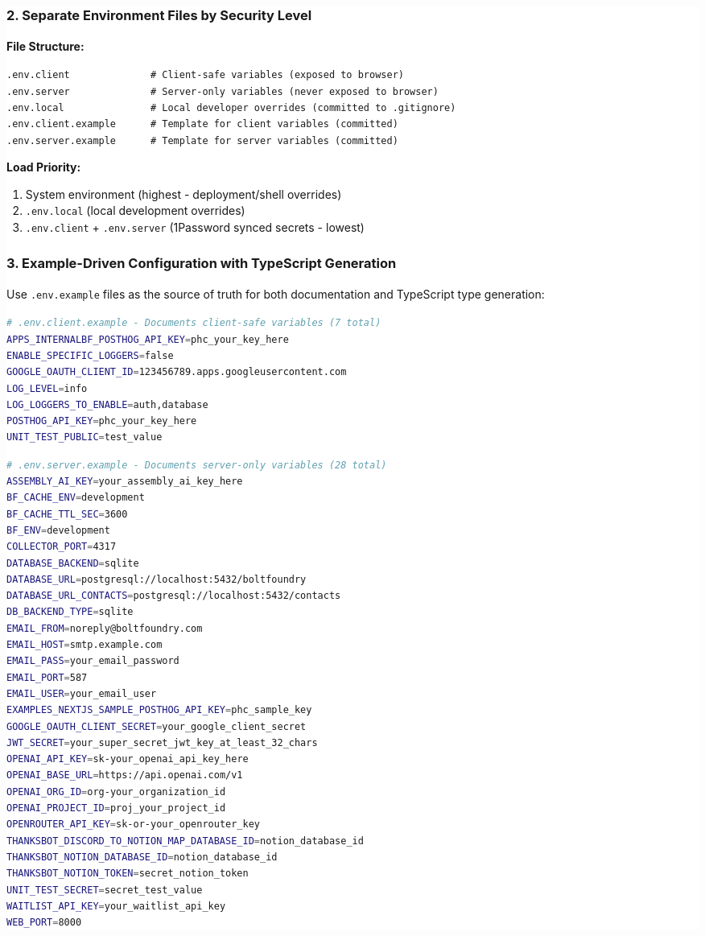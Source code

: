 ### 2. Separate Environment Files by Security Level

**File Structure:**

```
.env.client              # Client-safe variables (exposed to browser)
.env.server              # Server-only variables (never exposed to browser)
.env.local               # Local developer overrides (committed to .gitignore)
.env.client.example      # Template for client variables (committed)
.env.server.example      # Template for server variables (committed)
```

**Load Priority:**

1. System environment (highest - deployment/shell overrides)
2. `.env.local` (local development overrides)
3. `.env.client` + `.env.server` (1Password synced secrets - lowest)

### 3. Example-Driven Configuration with TypeScript Generation

Use `.env.example` files as the source of truth for both documentation and
TypeScript type generation:

```bash
# .env.client.example - Documents client-safe variables (7 total)
APPS_INTERNALBF_POSTHOG_API_KEY=phc_your_key_here
ENABLE_SPECIFIC_LOGGERS=false
GOOGLE_OAUTH_CLIENT_ID=123456789.apps.googleusercontent.com
LOG_LEVEL=info
LOG_LOGGERS_TO_ENABLE=auth,database
POSTHOG_API_KEY=phc_your_key_here
UNIT_TEST_PUBLIC=test_value
```

```bash
# .env.server.example - Documents server-only variables (28 total)
ASSEMBLY_AI_KEY=your_assembly_ai_key_here
BF_CACHE_ENV=development
BF_CACHE_TTL_SEC=3600
BF_ENV=development
COLLECTOR_PORT=4317
DATABASE_BACKEND=sqlite
DATABASE_URL=postgresql://localhost:5432/boltfoundry
DATABASE_URL_CONTACTS=postgresql://localhost:5432/contacts
DB_BACKEND_TYPE=sqlite
EMAIL_FROM=noreply@boltfoundry.com
EMAIL_HOST=smtp.example.com
EMAIL_PASS=your_email_password
EMAIL_PORT=587
EMAIL_USER=your_email_user
EXAMPLES_NEXTJS_SAMPLE_POSTHOG_API_KEY=phc_sample_key
GOOGLE_OAUTH_CLIENT_SECRET=your_google_client_secret
JWT_SECRET=your_super_secret_jwt_key_at_least_32_chars
OPENAI_API_KEY=sk-your_openai_api_key_here
OPENAI_BASE_URL=https://api.openai.com/v1
OPENAI_ORG_ID=org-your_organization_id
OPENAI_PROJECT_ID=proj_your_project_id
OPENROUTER_API_KEY=sk-or-your_openrouter_key
THANKSBOT_DISCORD_TO_NOTION_MAP_DATABASE_ID=notion_database_id
THANKSBOT_NOTION_DATABASE_ID=notion_database_id
THANKSBOT_NOTION_TOKEN=secret_notion_token
UNIT_TEST_SECRET=secret_test_value
WAITLIST_API_KEY=your_waitlist_api_key
WEB_PORT=8000
```

